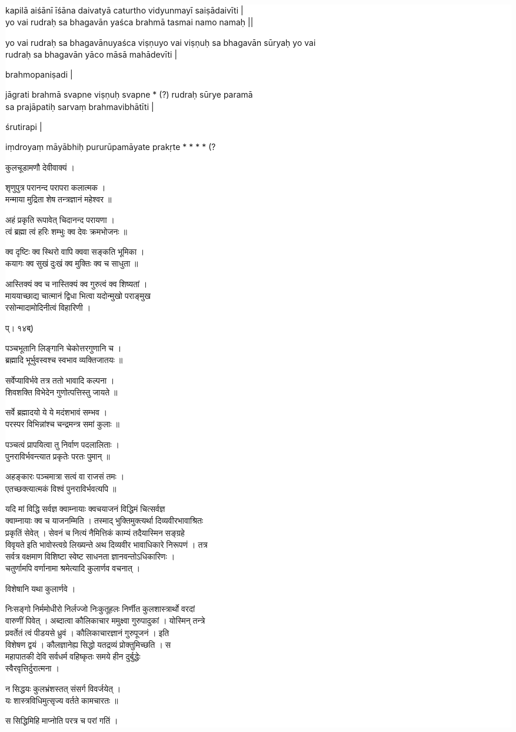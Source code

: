 kapilā aiśānī īśāna daivatyā caturtho vidyunmayī saiṣādaivīti |  
yo vai rudraḥ sa bhagavān yaśca brahmā tasmai namo namaḥ ||  
  
yo vai rudraḥ sa bhagavānuyaśca viṣṇuyo vai viṣṇuḥ sa bhagavān sūryaḥ yo vai   
rudraḥ sa bhagavān yāco māsā mahādevīti |  
  
brahmopaniṣadi |  
  
jāgrati brahmā svapne viṣṇuḥ svapne * (?) rudraḥ sūrye paramā   
sa prajāpatiḥ sarvaṃ brahmavibhātīti |  
  
śrutirapi |  
  
iṃdroyaṃ māyābhiḥ pururūpamāyate prakṛte * * * * (?  
  
कुलचूडामणौ देवीवाक्यं ।  
  
शृणुपुत्र परानन्द परापरा कलात्मक ।  
मन्माया मुद्रिता शेष तन्त्रज्ञानं महेश्वर ॥  
  
अहं प्रकृति रूपावेत् चिदानन्द परायणा ।  
त्वं ब्रह्मा त्वं हरिः शम्भुः क्व देवः क्रमभोजनः ॥  
  
क्व दृष्टिः क्व स्थिरो वापि क्ववा सङ्कति भूमिका ।  
कयागः क्व सुखं दुःखं क्व मुक्तिः क्व च साधुता ॥  
  
आस्तिक्यं क्व च नास्तिक्यं क्व गुरुत्वं क्व शिष्यतां ।  
माययाच्छाद्य चात्मानं द्विधा भित्वा यदोन्मुखो पराङ्मुख   
रसोन्मादामोदिनीत्वं विहारिणी ।  
  
प्। १४ब्)  
  
पञ्चभूतानि लिङ्गानि चेकोत्तरगुणानि च ।  
ब्रह्मादि भूर्भुवस्वश्च स्वभाव व्यक्तिजातयः ॥  
  
सर्वेप्याविर्भवे तत्र ततो भावादि कल्पना ।  
शिवशक्ति विभेदेन गुणोत्पत्तिस्तु जायते ॥  
  
सर्वे ब्रह्मादयो ये ये मदंशभावं सम्भव ।  
परस्पर विभिन्नांश्च चन्द्रमन्त्र समां कुलाः ॥  
  
पञ्चत्वं प्रापयित्वा तु निर्वाण पदलालिताः ।  
पुनराविर्भवन्त्यात प्रकृतेः परतः पुमान् ॥  
  
अहङ्कारः पञ्चमात्रा सत्वं वा राजसं तमः ।  
एतच्छक्त्यात्मकं विश्वं पुनराविर्भवत्यपि ॥  
  
यदि मां विद्धि सर्वज्ञ क्वाम्नायाः क्वचयाजनं विद्धिमं चित्सर्वज्ञ   
क्वाम्नायाः क्व च याजनम्मिति । तस्माद् भुक्तिमुक्त्यर्था दिव्यवीरभावाश्रितः   
प्रकृतिं सेवेत् । सेवनं च नित्यं नैमित्तिकं काम्यं तदैयास्मिन सङ्ग्रहे   
विवृयते इति भावोस्त्वग्रे लिख्यन्ते अथ दिव्यवीर भावाधिकारे निरूपणं । तत्र   
सर्वत्र वक्षमाण विशिष्टा स्वेष्ट साधनता ज्ञानवन्तोऽधिकारिणः ।   
चतुर्णामपि वर्णानामा श्रमेत्यादि कुलार्णव वचनात् ।  
  
विशेषानि यथा कुलार्णवे ।  
  
निःसङ्गो निर्ममोधीरो निर्लज्जो निःकुतूहलः निर्णीत कुलशास्त्रार्थो वरदां   
वारुणीं पिवेत् । अब्दात्वा कौलिकाचार ममुक्ष्वा गुरुपादुकां । योस्मिन् तन्त्रे   
प्रवर्तेतं त्वं पीडयसे ध्रुवं । कौलिकाचारज्ञानं गुरुपूजनं । इति   
विशेषण द्वयं । कौलज्ञानेह्य सिद्धो यतद्रव्यं प्रोक्तुमिच्छति । स   
महापातकी देवि सर्वधर्म वहिष्कृतः समये हीन दुर्बुद्धेः   
स्वैरवृत्तिर्दुरात्मना ।  
  
न सिद्धयः कुलभ्रंशस्तत् संसर्ग विवर्जयेत् ।  
यः शास्त्रविधिमुत्सृज्य वर्तते कामचारतः ॥  
  
स सिद्धिमिहि माप्नोति परत्र च परां गतिं ।  
  
